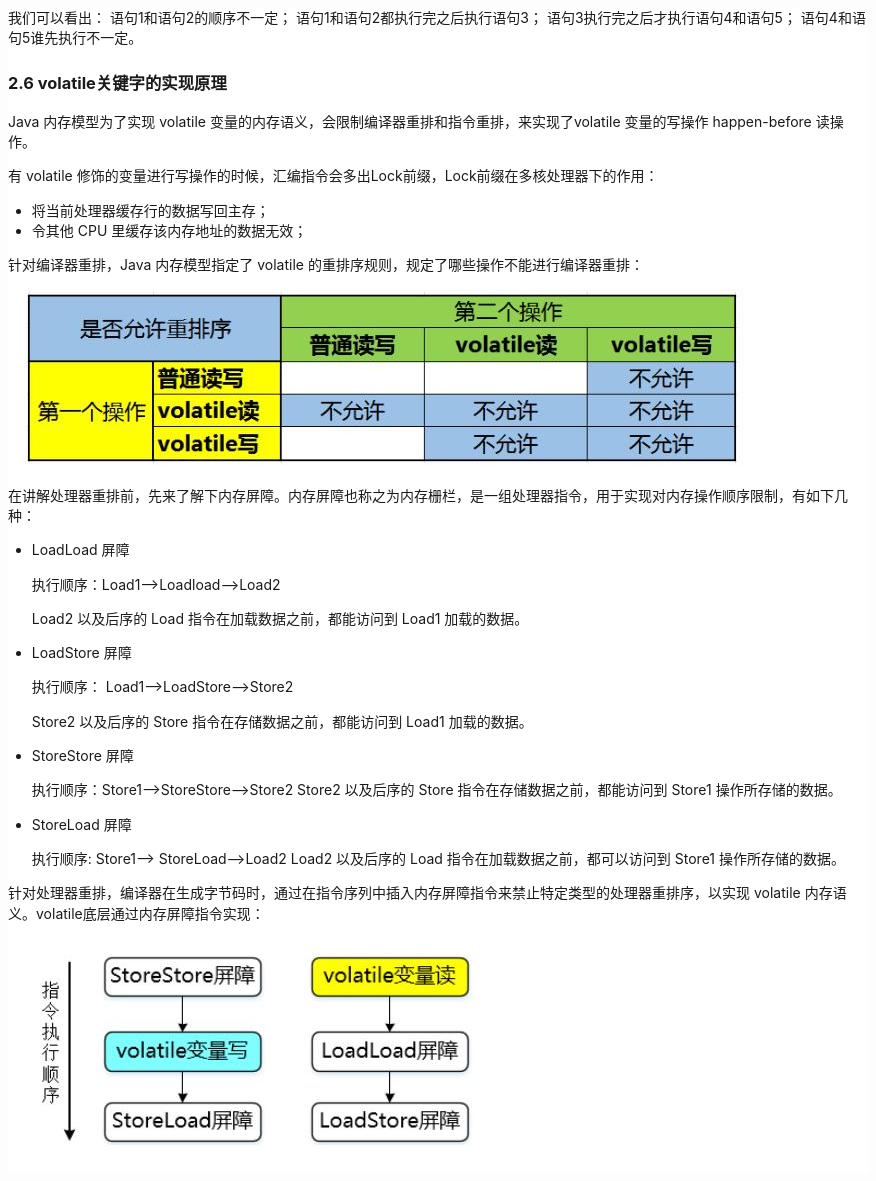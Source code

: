   我们可以看出： 语句1和语句2的顺序不一定； 语句1和语句2都执行完之后执行语句3； 语句3执行完之后才执行语句4和语句5； 语句4和语句5谁先执行不一定。

### 2.6 volatile关键字的实现原理

Java 内存模型为了实现 volatile 变量的内存语义，会限制编译器重排和指令重排，来实现了volatile 变量的写操作 happen-before 读操作。

有 volatile 修饰的变量进行写操作的时候，汇编指令会多出Lock前缀，Lock前缀在多核处理器下的作用：

- 将当前处理器缓存行的数据写回主存；
- 令其他 CPU 里缓存该内存地址的数据无效；

针对编译器重排，Java 内存模型指定了 volatile 的重排序规则，规定了哪些操作不能进行编译器重排：

![](./pictures/volatile3.jpg)

在讲解处理器重排前，先来了解下内存屏障。内存屏障也称之为内存栅栏，是一组处理器指令，用于实现对内存操作顺序限制，有如下几种：

- LoadLoad 屏障

  执行顺序：Load1—>Loadload—>Load2

  Load2 以及后序的 Load 指令在加载数据之前，都能访问到 Load1 加载的数据。

- LoadStore 屏障

  执行顺序： Load1—>LoadStore—>Store2

  Store2 以及后序的 Store 指令在存储数据之前，都能访问到 Load1 加载的数据。

- StoreStore 屏障

  执行顺序：Store1—>StoreStore—>Store2
  Store2 以及后序的 Store 指令在存储数据之前，都能访问到 Store1 操作所存储的数据。

- StoreLoad 屏障

  执行顺序: Store1—> StoreLoad—>Load2
  Load2 以及后序的 Load 指令在加载数据之前，都可以访问到 Store1 操作所存储的数据。

针对处理器重排，编译器在生成字节码时，通过在指令序列中插入内存屏障指令来禁止特定类型的处理器重排序，以实现 volatile 内存语义。volatile底层通过内存屏障指令实现：

![](./pictures/volatile4.jpg)
